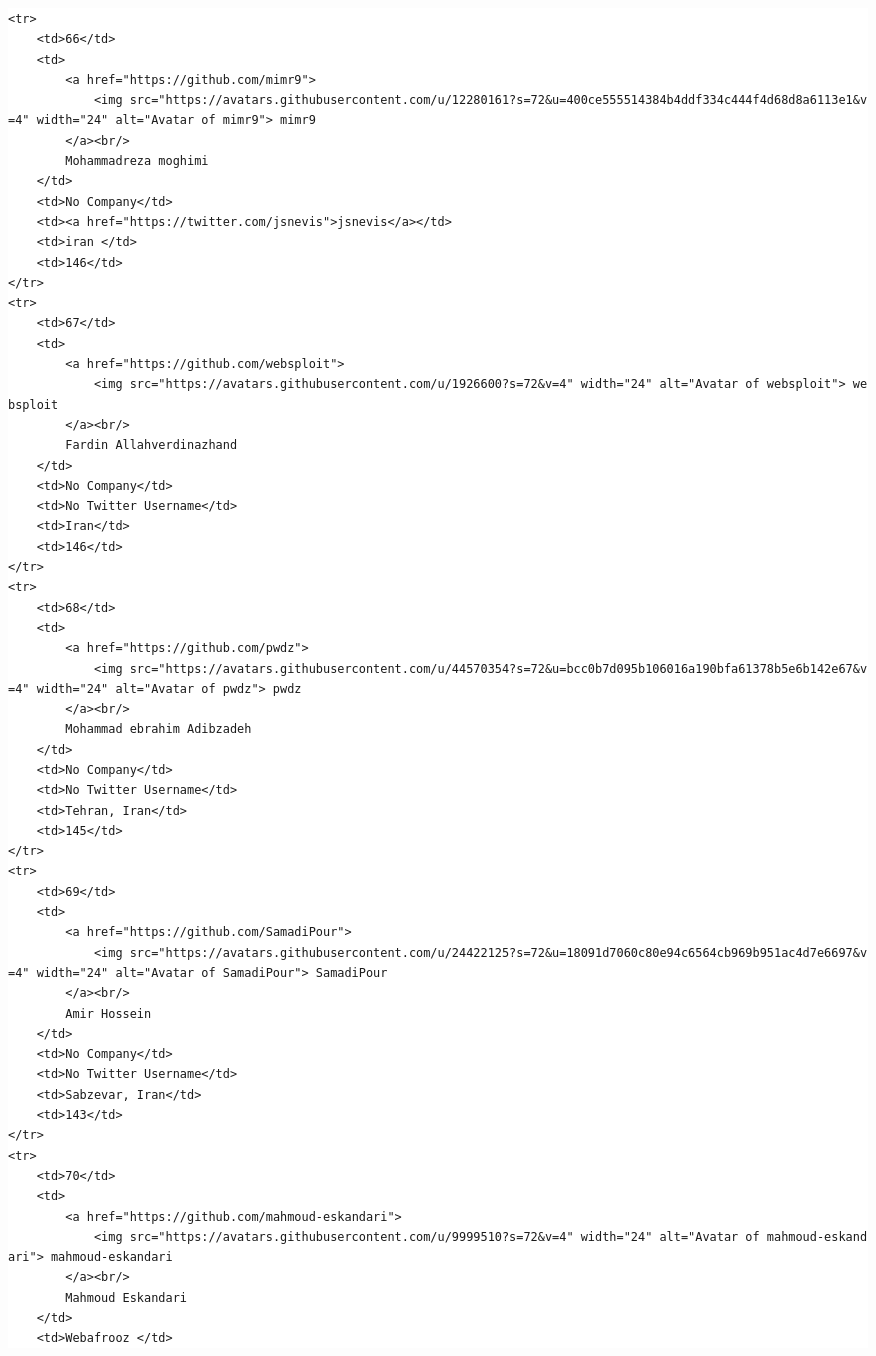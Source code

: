 	<tr>
		<td>66</td>
		<td>
			<a href="https://github.com/mimr9">
				<img src="https://avatars.githubusercontent.com/u/12280161?s=72&u=400ce555514384b4ddf334c444f4d68d8a6113e1&v=4" width="24" alt="Avatar of mimr9"> mimr9
			</a><br/>
			Mohammadreza moghimi
		</td>
		<td>No Company</td>
		<td><a href="https://twitter.com/jsnevis">jsnevis</a></td>
		<td>iran </td>
		<td>146</td>
	</tr>
	<tr>
		<td>67</td>
		<td>
			<a href="https://github.com/websploit">
				<img src="https://avatars.githubusercontent.com/u/1926600?s=72&v=4" width="24" alt="Avatar of websploit"> websploit
			</a><br/>
			Fardin Allahverdinazhand
		</td>
		<td>No Company</td>
		<td>No Twitter Username</td>
		<td>Iran</td>
		<td>146</td>
	</tr>
	<tr>
		<td>68</td>
		<td>
			<a href="https://github.com/pwdz">
				<img src="https://avatars.githubusercontent.com/u/44570354?s=72&u=bcc0b7d095b106016a190bfa61378b5e6b142e67&v=4" width="24" alt="Avatar of pwdz"> pwdz
			</a><br/>
			Mohammad ebrahim Adibzadeh
		</td>
		<td>No Company</td>
		<td>No Twitter Username</td>
		<td>Tehran, Iran</td>
		<td>145</td>
	</tr>
	<tr>
		<td>69</td>
		<td>
			<a href="https://github.com/SamadiPour">
				<img src="https://avatars.githubusercontent.com/u/24422125?s=72&u=18091d7060c80e94c6564cb969b951ac4d7e6697&v=4" width="24" alt="Avatar of SamadiPour"> SamadiPour
			</a><br/>
			Amir Hossein
		</td>
		<td>No Company</td>
		<td>No Twitter Username</td>
		<td>Sabzevar, Iran</td>
		<td>143</td>
	</tr>
	<tr>
		<td>70</td>
		<td>
			<a href="https://github.com/mahmoud-eskandari">
				<img src="https://avatars.githubusercontent.com/u/9999510?s=72&v=4" width="24" alt="Avatar of mahmoud-eskandari"> mahmoud-eskandari
			</a><br/>
			Mahmoud Eskandari
		</td>
		<td>Webafrooz </td>